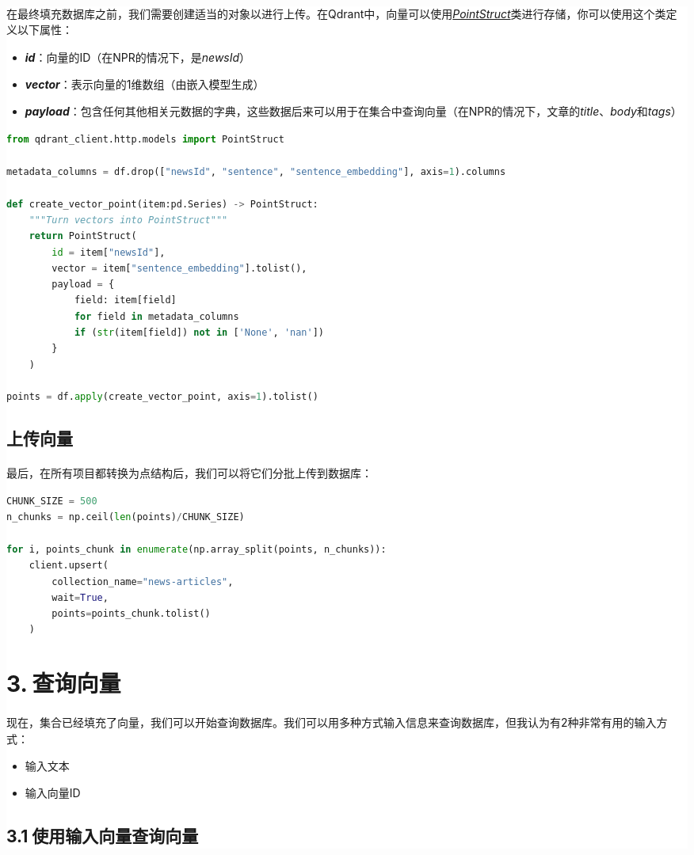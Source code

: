 在最终填充数据库之前，我们需要创建适当的对象以进行上传。在Qdrant中，向量可以使用[*PointStruct*](https://qdrant.tech/documentation/concepts/points/)类进行存储，你可以使用这个类定义以下属性：

+   ***id***：向量的ID（在NPR的情况下，是*newsId*）

+   ***vector***：表示向量的1维数组（由嵌入模型生成）

+   ***payload***：包含任何其他相关元数据的字典，这些数据后来可以用于在集合中查询向量（在NPR的情况下，文章的*title*、*body*和*tags*）

```py
from qdrant_client.http.models import PointStruct

metadata_columns = df.drop(["newsId", "sentence", "sentence_embedding"], axis=1).columns

def create_vector_point(item:pd.Series) -> PointStruct:
    """Turn vectors into PointStruct"""
    return PointStruct(
        id = item["newsId"],
        vector = item["sentence_embedding"].tolist(),
        payload = {
            field: item[field]
            for field in metadata_columns
            if (str(item[field]) not in ['None', 'nan'])
        }
    )

points = df.apply(create_vector_point, axis=1).tolist()
```

## 上传向量

最后，在所有项目都转换为点结构后，我们可以将它们分批上传到数据库：

```py
CHUNK_SIZE = 500
n_chunks = np.ceil(len(points)/CHUNK_SIZE)

for i, points_chunk in enumerate(np.array_split(points, n_chunks)):
    client.upsert(
        collection_name="news-articles",
        wait=True,
        points=points_chunk.tolist()
    )
```

# 3. 查询向量

现在，集合已经填充了向量，我们可以开始查询数据库。我们可以用多种方式输入信息来查询数据库，但我认为有2种非常有用的输入方式：

+   输入文本

+   输入向量ID

## 3.1 使用输入向量查询向量
